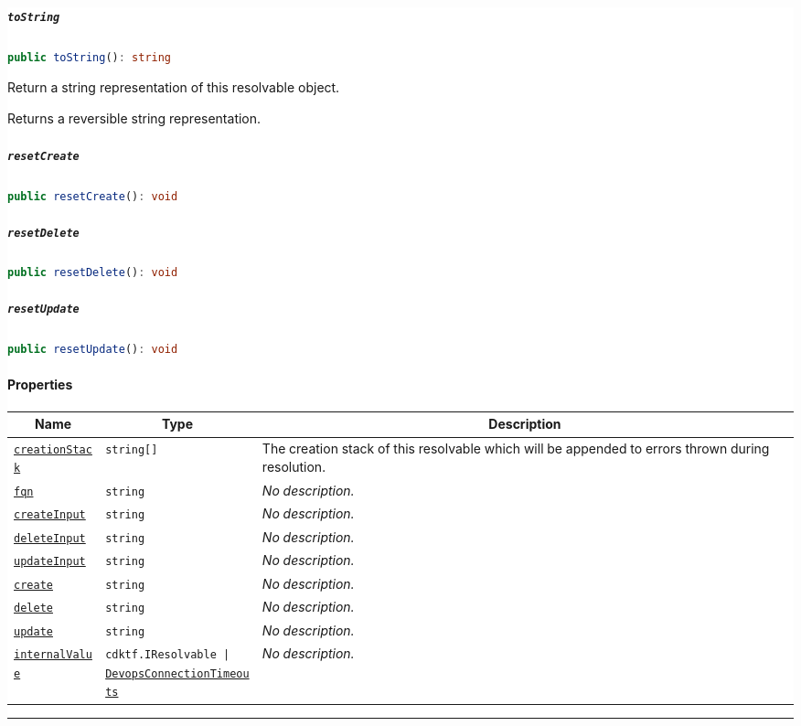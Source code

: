 ##### `toString` <a name="toString" id="rhizo-co-terraform-provider-oci.devopsConnection.DevopsConnectionTimeoutsOutputReference.toString"></a>

```typescript
public toString(): string
```

Return a string representation of this resolvable object.

Returns a reversible string representation.

##### `resetCreate` <a name="resetCreate" id="rhizo-co-terraform-provider-oci.devopsConnection.DevopsConnectionTimeoutsOutputReference.resetCreate"></a>

```typescript
public resetCreate(): void
```

##### `resetDelete` <a name="resetDelete" id="rhizo-co-terraform-provider-oci.devopsConnection.DevopsConnectionTimeoutsOutputReference.resetDelete"></a>

```typescript
public resetDelete(): void
```

##### `resetUpdate` <a name="resetUpdate" id="rhizo-co-terraform-provider-oci.devopsConnection.DevopsConnectionTimeoutsOutputReference.resetUpdate"></a>

```typescript
public resetUpdate(): void
```


#### Properties <a name="Properties" id="Properties"></a>

| **Name** | **Type** | **Description** |
| --- | --- | --- |
| <code><a href="#rhizo-co-terraform-provider-oci.devopsConnection.DevopsConnectionTimeoutsOutputReference.property.creationStack">creationStack</a></code> | <code>string[]</code> | The creation stack of this resolvable which will be appended to errors thrown during resolution. |
| <code><a href="#rhizo-co-terraform-provider-oci.devopsConnection.DevopsConnectionTimeoutsOutputReference.property.fqn">fqn</a></code> | <code>string</code> | *No description.* |
| <code><a href="#rhizo-co-terraform-provider-oci.devopsConnection.DevopsConnectionTimeoutsOutputReference.property.createInput">createInput</a></code> | <code>string</code> | *No description.* |
| <code><a href="#rhizo-co-terraform-provider-oci.devopsConnection.DevopsConnectionTimeoutsOutputReference.property.deleteInput">deleteInput</a></code> | <code>string</code> | *No description.* |
| <code><a href="#rhizo-co-terraform-provider-oci.devopsConnection.DevopsConnectionTimeoutsOutputReference.property.updateInput">updateInput</a></code> | <code>string</code> | *No description.* |
| <code><a href="#rhizo-co-terraform-provider-oci.devopsConnection.DevopsConnectionTimeoutsOutputReference.property.create">create</a></code> | <code>string</code> | *No description.* |
| <code><a href="#rhizo-co-terraform-provider-oci.devopsConnection.DevopsConnectionTimeoutsOutputReference.property.delete">delete</a></code> | <code>string</code> | *No description.* |
| <code><a href="#rhizo-co-terraform-provider-oci.devopsConnection.DevopsConnectionTimeoutsOutputReference.property.update">update</a></code> | <code>string</code> | *No description.* |
| <code><a href="#rhizo-co-terraform-provider-oci.devopsConnection.DevopsConnectionTimeoutsOutputReference.property.internalValue">internalValue</a></code> | <code>cdktf.IResolvable \| <a href="#rhizo-co-terraform-provider-oci.devopsConnection.DevopsConnectionTimeouts">DevopsConnectionTimeouts</a></code> | *No description.* |

---